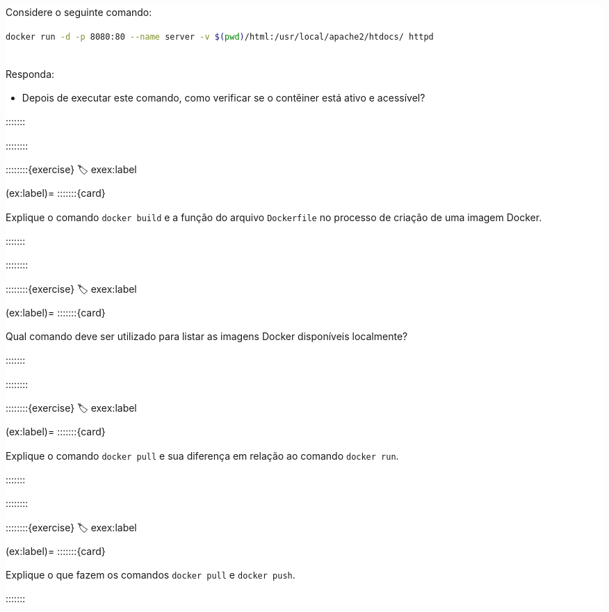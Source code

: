 Considere o seguinte comando:
```bash
docker run -d -p 8080:80 --name server -v $(pwd)/html:/usr/local/apache2/htdocs/ httpd 
  
```
Responda:
- Depois de executar este comando, como verificar se o contêiner está ativo e acessível?


:::::::  

::::::::  

::::::::{exercise}
:label: exex:label

(ex:label)=
:::::::{card} 

Explique o comando `docker build` e a função do arquivo `Dockerfile` no processo de criação de uma imagem Docker.


:::::::  

::::::::  

::::::::{exercise}
:label: exex:label

(ex:label)=
:::::::{card} 

Qual comando deve ser utilizado para listar as imagens Docker disponíveis localmente?


:::::::  

::::::::  

::::::::{exercise}
:label: exex:label

(ex:label)=
:::::::{card} 

Explique o comando `docker pull` e sua diferença em relação ao comando `docker run`.


:::::::  

::::::::  

::::::::{exercise}
:label: exex:label

(ex:label)=
:::::::{card} 

Explique o que fazem os comandos `docker pull` e `docker push`.


:::::::  
